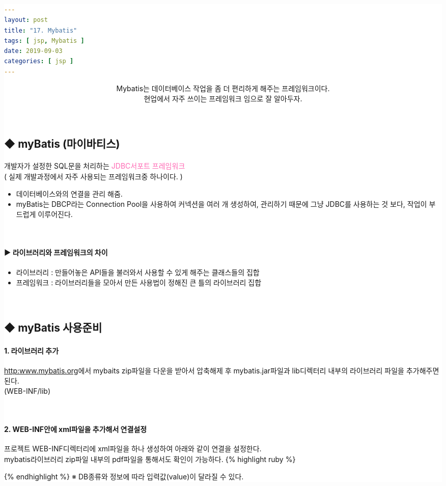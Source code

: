 ```yaml
---
layout: post
title: "17. Mybatis"
tags: [ jsp, Mybatis ]
date: 2019-09-03
categories: [ jsp ]
---
```


<p align="center">
    Mybatis는 데이터베이스 작업을 좀 더 편리하게 해주는 프레임워크이다.<br/>
    현업에서 자주 쓰이는 프레임워크 임으로 잘 알아두자.
</p><br/>

## ◆ myBatis (마이바티스)
개발자가 설정한 SQL문을 처리하는 <font color="hotpink">JDBC서포트 프레임워크</font><br/>
( 실제 개발과정에서 자주 사용되는 프레임워크중 하나이다. )<br/>
- 데이터베이스와의 연결을 관리 해줌.
- myBatis는 DBCP라는 Connection Pool을 사용하여 커넥션을 여러 개 생성하여, 관리하기 때문에 그냥 JDBC를 사용하는 것 보다, 작업이 부드럽게 이루어진다.

<br/>

#### ▶ 라이브러리와 프레임워크의 차이
- 라이브러리 : 만들어놓은 API들을 불러와서 사용할 수 있게 해주는 클래스들의 집합
- 프레임워크 : 라이브러리들을 모아서 만든 사용법이 정해진 큰 틀의 라이브러리 집합

<br/>

## ◆ myBatis 사용준비
#### 1. 라이브러리 추가
<a href="http:www.mybatis.org">http:www.mybatis.org</a>에서 mybaits zip파일을 다운을 받아서 압축해제 후 mybatis.jar파일과 lib디렉터리 내부의 라이브러리 파일을 추가해주면 된다.<br/>
(WEB-INF/lib)

<br/>

#### 2. WEB-INF안에 xml파일을 추가해서 연결설정
프로젝트 WEB-INF디렉터리에 xml파일을 하나 생성하여 아래와 같이 연결을 설정한다.
<br/>mybatis라이브러리 zip파일 내부의 pdf파일을 통해서도 확인이 가능하다.
{% highlight ruby %}
<?xml version="1.0" encoding="UTF-8" ?>
<!DOCTYPE configuration
 PUBLIC "-//mybatis.org//DTD Config 3.0//EN"
 "http://mybatis.org/dtd/mybatis-3-config.dtd">
<configuration>
	<environments default="development">
		<environment id="development">
			<transactionManager type="JDBC" />
			<dataSource type="POOLED">
				<property name="driver"
					value="oracle.jdbc.driver.OracleDriver" />
				<property name="url"
					value="jdbc:oracle:thin:@127.0.0.1:1521:xe" />
				<property name="username" value="아이디" />
				<property name="password" value="비밀번호" />
			</dataSource>
		</environment>
	</environments>
</configuration>
{% endhighlight %}
※ DB종류와 정보에 따라 입력값(value)이 달라질 수 있다.
